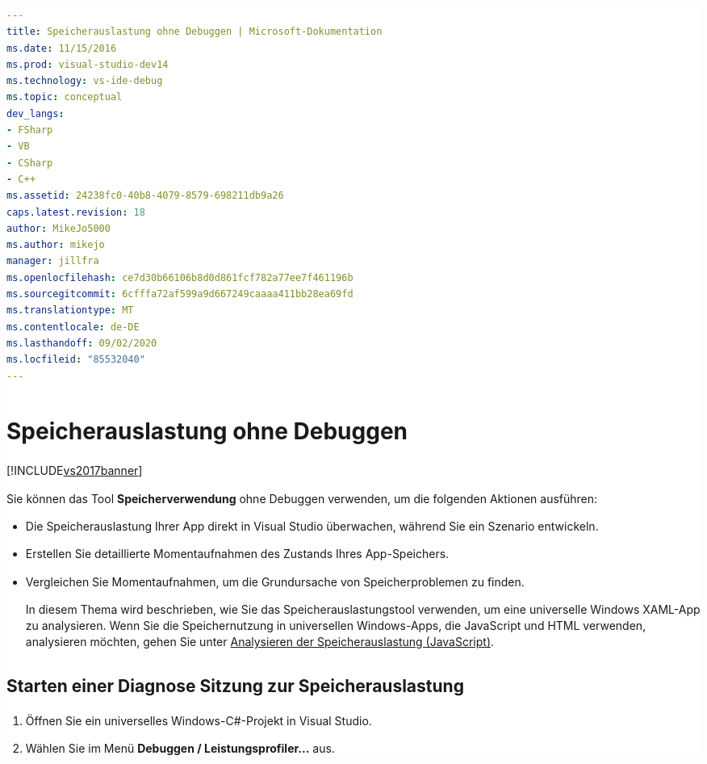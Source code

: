 ```yaml
---
title: Speicherauslastung ohne Debuggen | Microsoft-Dokumentation
ms.date: 11/15/2016
ms.prod: visual-studio-dev14
ms.technology: vs-ide-debug
ms.topic: conceptual
dev_langs:
- FSharp
- VB
- CSharp
- C++
ms.assetid: 24238fc0-40b8-4079-8579-698211db9a26
caps.latest.revision: 18
author: MikeJo5000
ms.author: mikejo
manager: jillfra
ms.openlocfilehash: ce7d30b66106b8d0d861fcf782a77ee7f461196b
ms.sourcegitcommit: 6cfffa72af599a9d667249caaaa411bb28ea69fd
ms.translationtype: MT
ms.contentlocale: de-DE
ms.lasthandoff: 09/02/2020
ms.locfileid: "85532040"
---
```

# <a name="memory-usage-without-debugging"></a>Speicherauslastung ohne Debuggen
[!INCLUDE[vs2017banner](../includes/vs2017banner.md)]

Sie können das Tool **Speicherverwendung** ohne Debuggen verwenden, um die folgenden Aktionen ausführen:  
  
- Die Speicherauslastung Ihrer App direkt in Visual Studio überwachen, während Sie ein Szenario entwickeln.  
  
- Erstellen Sie detaillierte Momentaufnahmen des Zustands Ihres App-Speichers.  
  
- Vergleichen Sie Momentaufnahmen, um die Grundursache von Speicherproblemen zu finden.  
  
  In diesem Thema wird beschrieben, wie Sie das Speicherauslastungstool verwenden, um eine universelle Windows XAML-App zu analysieren. Wenn Sie die Speichernutzung in universellen Windows-Apps, die JavaScript und HTML verwenden, analysieren möchten, gehen Sie unter [Analysieren der Speicherauslastung (JavaScript)](https://msdn.microsoft.com/library/windows/apps/jj819176.aspx).  
  
## <a name="start-a-memory-usage-diagnostic-session"></a><a name="BKMK_Start_a_Memory_Usage_diagnostic_session"></a> Starten einer Diagnose Sitzung zur Speicherauslastung  
  
1. Öffnen Sie ein universelles Windows-C#-Projekt in Visual Studio.  
  
2. Wählen Sie im Menü **Debuggen / Leistungsprofiler...** aus.  
  
